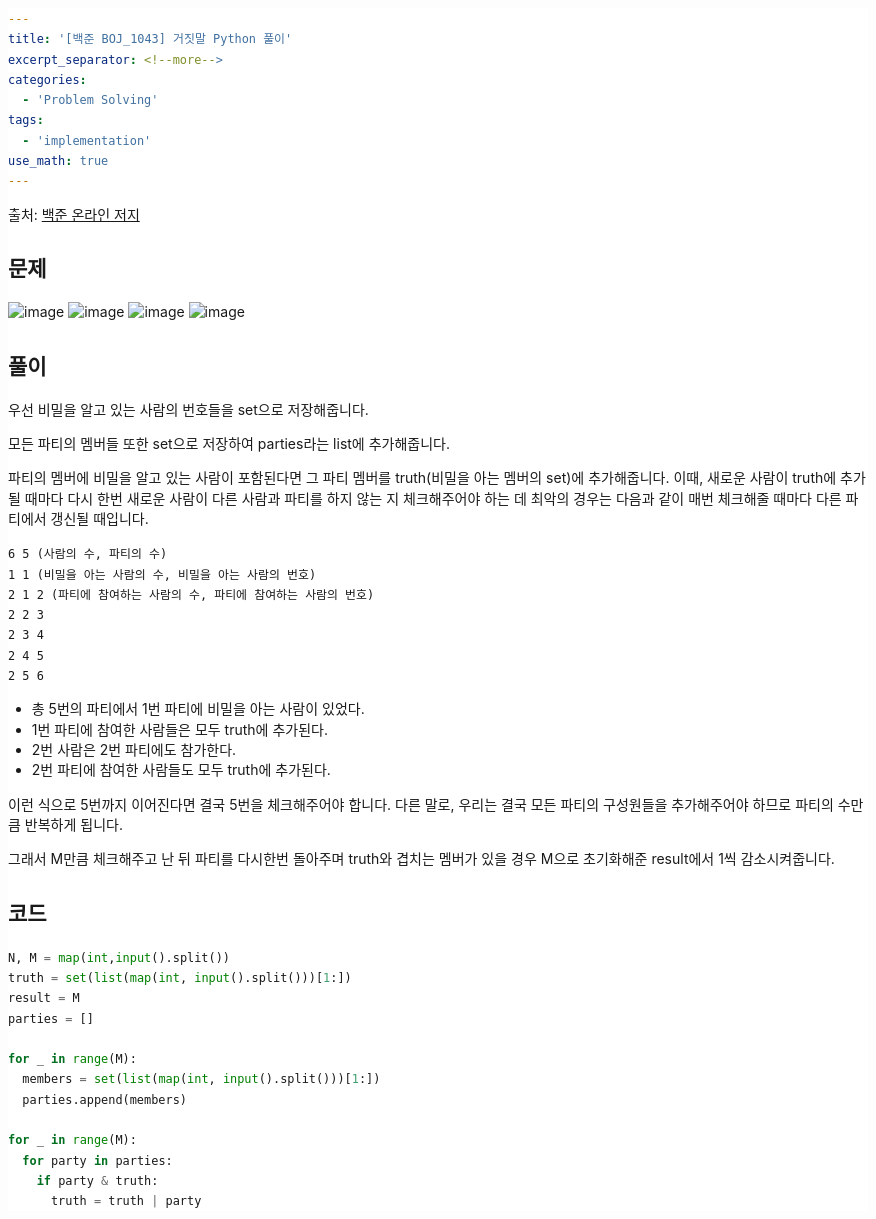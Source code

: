 ```yaml
---
title: '[백준 BOJ_1043] 거짓말 Python 풀이'
excerpt_separator: <!--more-->
categories:
  - 'Problem Solving'
tags:
  - 'implementation'
use_math: true
---
```


출처: [백준 온라인 저지](https://www.acmicpc.net/problem/1043)

## 문제

<img width="864" alt="image" src="https://user-images.githubusercontent.com/59808674/182585693-a69bd99f-fe36-4783-a9a4-3687775afad7.png">
<img width="863" alt="image" src="https://user-images.githubusercontent.com/59808674/182585790-b034bf84-2ddc-4f3d-898b-e82a45100494.png">
<img width="865" alt="image" src="https://user-images.githubusercontent.com/59808674/182585917-7bfbf203-eb13-4f83-8e10-5a9521ac0b6e.png">
<img width="864" alt="image" src="https://user-images.githubusercontent.com/59808674/182586019-47c10e3d-f8b2-48cf-8479-7be1c278f21b.png">

## 풀이

우선 비밀을 알고 있는 사람의 번호들을 set으로 저장해줍니다.  

모든 파티의 멤버들 또한 set으로 저장하여 parties라는 list에 추가해줍니다.  

파티의 멤버에 비밀을 알고 있는 사람이 포함된다면 그 파티 멤버를 truth(비밀을 아는 멤버의 set)에 추가해줍니다. 이때, 새로운 사람이 truth에 추가될 때마다 다시 한번 새로운 사람이 다른 사람과 파티를 하지 않는 지 체크해주어야 하는 데 최악의 경우는 다음과 같이 매번 체크해줄 때마다 다른 파티에서 갱신될 때입니다.  

```
6 5 (사람의 수, 파티의 수)
1 1 (비밀을 아는 사람의 수, 비밀을 아는 사람의 번호)
2 1 2 (파티에 참여하는 사람의 수, 파티에 참여하는 사람의 번호)
2 2 3
2 3 4
2 4 5
2 5 6
```
- 총 5번의 파티에서 1번 파티에 비밀을 아는 사람이 있었다.
- 1번 파티에 참여한 사람들은 모두 truth에 추가된다.
- 2번 사람은 2번 파티에도 참가한다.
- 2번 파티에 참여한 사람들도 모두 truth에 추가된다.

이런 식으로 5번까지 이어진다면 결국 5번을 체크해주어야 합니다. 다른 말로, 우리는 결국 모든 파티의 구성원들을 추가해주어야 하므로 파티의 수만큼 반복하게 됩니다.

그래서 M만큼 체크해주고 난 뒤 파티를 다시한번 돌아주며 truth와 겹치는 멤버가 있을 경우 M으로 초기화해준 result에서 1씩 감소시켜줍니다.  

## 코드

```python
N, M = map(int,input().split())
truth = set(list(map(int, input().split()))[1:])
result = M
parties = []

for _ in range(M):
  members = set(list(map(int, input().split()))[1:])
  parties.append(members)

for _ in range(M):
  for party in parties:
    if party & truth:
      truth = truth | party
```
